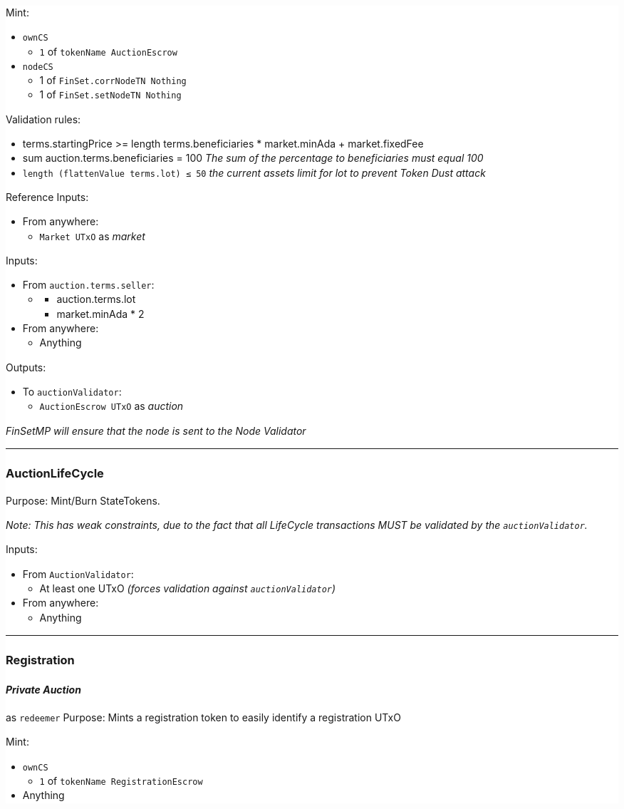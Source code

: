 Mint:
- `ownCS`
  - `1` of `tokenName AuctionEscrow`
- `nodeCS`
  - 1 of `FinSet.corrNodeTN Nothing`
  - 1 of `FinSet.setNodeTN Nothing`

Validation rules:
- terms.startingPrice >= length terms.beneficiaries * market.minAda + market.fixedFee   
- sum auction.terms.beneficiaries = 100 *The sum of the percentage to beneficiaries must equal 100*
- `length (flattenValue terms.lot) ≤ 50` *the current assets limit for lot to prevent Token Dust attack*

Reference Inputs:
- From anywhere: 
  - `Market UTxO` as *market*

Inputs:
- From `auction.terms.seller`:
  - - auction.terms.lot
    - market.minAda * 2
- From anywhere:
  - Anything

Outputs:
- To `auctionValidator`:
  - `AuctionEscrow UTxO` as *auction*

*FinSetMP will ensure that the node is sent to the Node Validator*

---
### AuctionLifeCycle
Purpose: Mint/Burn StateTokens.

*Note: This has weak constraints, due to the fact that all LifeCycle transactions MUST be validated by the `auctionValidator`.*

Inputs:
- From `AuctionValidator`:
  - At least one UTxO *(forces validation against `auctionValidator`)*
- From anywhere:
  - Anything

---
### Registration 
#### *Private Auction*
as `redeemer`
Purpose: Mints a registration token to easily identify a registration UTxO

Mint:
- `ownCS`
  - `1` of `tokenName RegistrationEscrow`
- Anything
